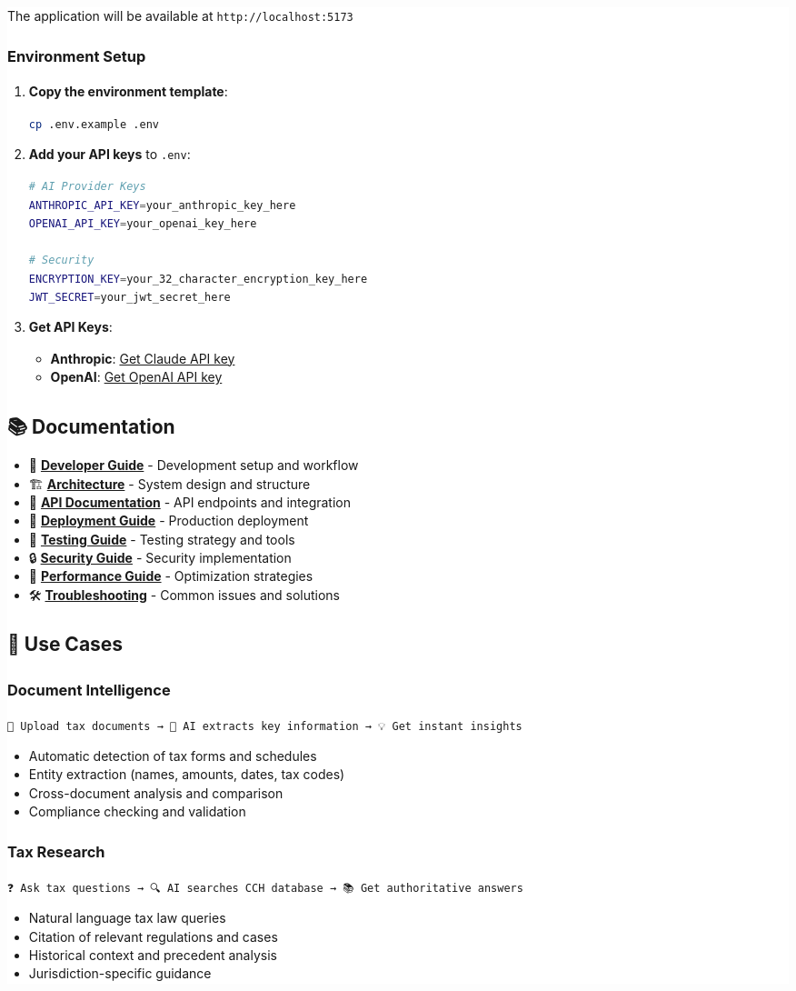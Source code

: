 The application will be available at `http://localhost:5173`

### Environment Setup

1. **Copy the environment template**:
   ```bash
   cp .env.example .env
   ```

2. **Add your API keys** to `.env`:
   ```bash
   # AI Provider Keys
   ANTHROPIC_API_KEY=your_anthropic_key_here
   OPENAI_API_KEY=your_openai_key_here
   
   # Security
   ENCRYPTION_KEY=your_32_character_encryption_key_here
   JWT_SECRET=your_jwt_secret_here
   ```

3. **Get API Keys**:
   - **Anthropic**: [Get Claude API key](https://console.anthropic.com/)
   - **OpenAI**: [Get OpenAI API key](https://platform.openai.com/api-keys)

## 📚 Documentation

- 📖 **[Developer Guide](./docs/DEVELOPMENT.md)** - Development setup and workflow
- 🏗️ **[Architecture](./docs/ARCHITECTURE.md)** - System design and structure  
- 🔧 **[API Documentation](./docs/API.md)** - API endpoints and integration
- 🚀 **[Deployment Guide](./docs/DEPLOYMENT.md)** - Production deployment
- 🧪 **[Testing Guide](./docs/TESTING.md)** - Testing strategy and tools
- 🔒 **[Security Guide](./docs/SECURITY.md)** - Security implementation
- 🏃 **[Performance Guide](./docs/PERFORMANCE.md)** - Optimization strategies
- 🛠️ **[Troubleshooting](./docs/TROUBLESHOOTING.md)** - Common issues and solutions

## 🎯 Use Cases

### Document Intelligence
```
📄 Upload tax documents → 🤖 AI extracts key information → 💡 Get instant insights
```

- Automatic detection of tax forms and schedules
- Entity extraction (names, amounts, dates, tax codes)
- Cross-document analysis and comparison
- Compliance checking and validation

### Tax Research
```
❓ Ask tax questions → 🔍 AI searches CCH database → 📚 Get authoritative answers
```

- Natural language tax law queries
- Citation of relevant regulations and cases
- Historical context and precedent analysis
- Jurisdiction-specific guidance
